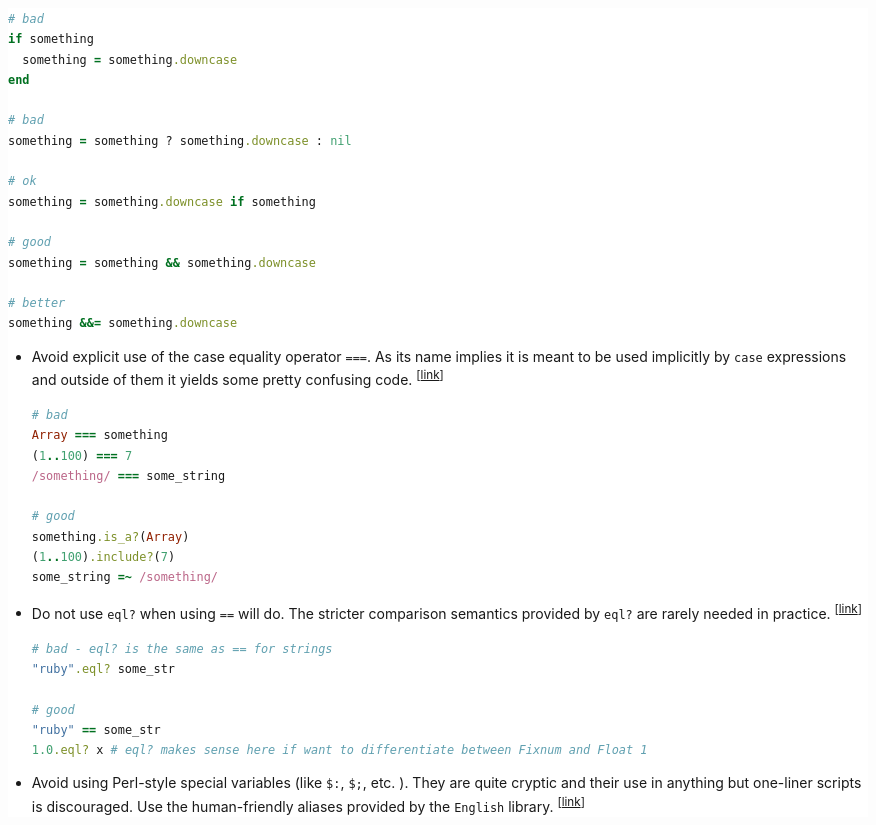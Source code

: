   ```Ruby
  # bad
  if something
    something = something.downcase
  end

  # bad
  something = something ? something.downcase : nil

  # ok
  something = something.downcase if something

  # good
  something = something && something.downcase

  # better
  something &&= something.downcase
  ```

* <a name="no-case-equality"></a>
  Avoid explicit use of the case equality operator `===`. As its name implies
  it is meant to be used implicitly by `case` expressions and outside of them it
  yields some pretty confusing code.
<sup>[[link](#no-case-equality)]</sup>

  ```Ruby
  # bad
  Array === something
  (1..100) === 7
  /something/ === some_string

  # good
  something.is_a?(Array)
  (1..100).include?(7)
  some_string =~ /something/
  ```

* <a name="eql"></a>
  Do not use `eql?` when using `==` will do. The stricter comparison semantics
  provided by `eql?` are rarely needed in practice.
<sup>[[link](#eql)]</sup>

  ```Ruby
  # bad - eql? is the same as == for strings
  "ruby".eql? some_str

  # good
  "ruby" == some_str
  1.0.eql? x # eql? makes sense here if want to differentiate between Fixnum and Float 1
  ```

* <a name="no-cryptic-perlisms"></a>
  Avoid using Perl-style special variables (like `$:`, `$;`, etc. ). They are
  quite cryptic and their use in anything but one-liner scripts is discouraged.
  Use the human-friendly aliases provided by the `English` library.
<sup>[[link](#no-cryptic-perlisms)]</sup>
